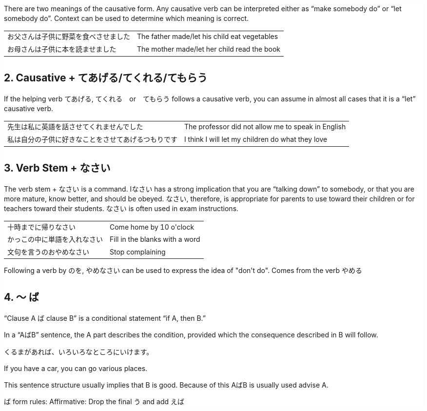 There are two meanings of the causative form. Any causative verb can be interpreted either as “make somebody do” or “let somebody do”. Context can be used to determine which meaning is correct.

|                    |                                              |
| ------------------ | -------------------------------------------- |
| お父さんは子供に野菜を食べさせました | The father made/let his child eat vegetables |
| お母さんは子供に本を読ませました   | The mother made/let her child read the book  |


## 2. Causative + てあげる/てくれる/てもらう
If the helping verb てあげる, てくれる　or　てもらう follows a causative verb, you can assume in almost all cases that it is a “let” causative verb.

|                           |                                                    |
| ------------------------- | -------------------------------------------------- |
| 先生は私に英語を話させてくれませんでした      | The professor did not allow me to speak in English |
| 私は自分の子供に好きなことをさせてあげるつもりです | I think I will let my children do what they love   |

## 3. Verb Stem + なさい

The verb stem + なさい is a command. Iなさい has a strong implication that you are “talking down” to somebody, or that you are more mature, know better, and should be obeyed. なさい, therefore, is appropriate for parents to use toward their children or for teachers toward their students. なさい is often used in exam instructions.


|                |                                |
| -------------- | ------------------------------ |
| 十時までに帰りなさい     | Come home by 10 o'clock        |
| かっこの中に単語を入れなさい | Fill in the blanks with a word |
| 文句を言うのおやめなさい   | Stop complaining               |
Following a verb by のを, やめなさい can be used to express the idea of "don't do". Comes from the verb やめる

## 4. ～ ば

“Clause A ば clause B” is a conditional statement “if A, then B.”

In a “AばB” sentence, the A part describes the condition, provided which the consequence described in B will follow.

くるまがあれば、いろいろなところにいけます。

If you have a car, you can go various places.

This sentence structure usually implies that B is good. Because of this AばB is usually used advise A.

ば form rules:
Affirmative: Drop the final う and add えば
